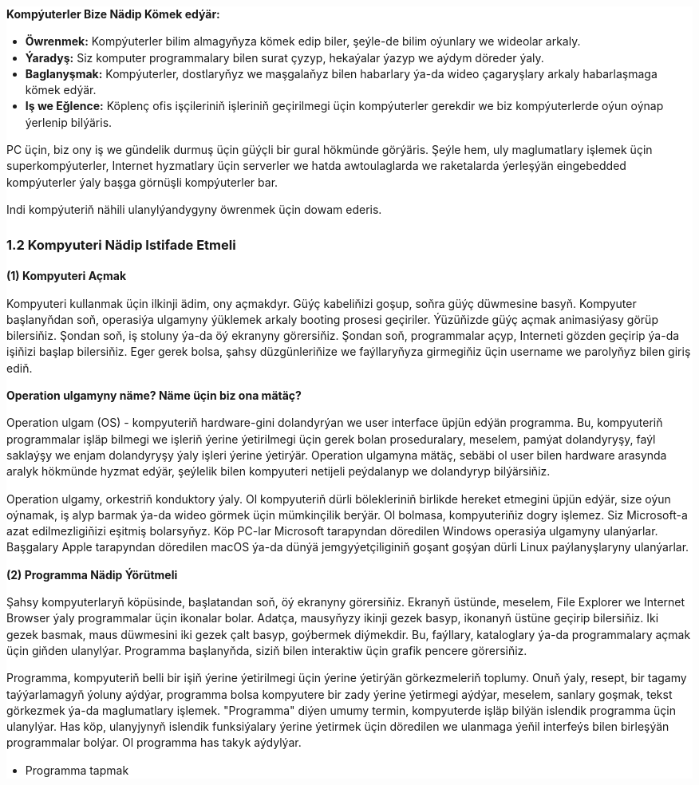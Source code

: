 **Kompýuterler Bize Nädip Kömek edýär:**

- **Öwrenmek:** Kompýuterler bilim almagyňyza kömek edip biler, şeýle-de bilim oýunlary we wideolar arkaly.
- **Ýaradyş:** Siz komputer programmalary bilen surat çyzyp, hekaýalar ýazyp we aýdym döreder ýaly.
- **Baglanyşmak:** Kompýuterler, dostlaryňyz we maşgalaňyz bilen habarlary ýa-da wideo çagaryşlary arkaly habarlaşmaga kömek edýär.
- **Iş we Eğlence:** Köplenç ofis işçileriniň işleriniň geçirilmegi üçin kompýuterler gerekdir we biz kompýuterlerde oýun oýnap ýerlenip bilýäris.

PC üçin, biz ony iş we gündelik durmuş üçin güýçli bir gural hökmünde görýäris. Şeýle hem, uly maglumatlary işlemek üçin superkompýuterler, Internet hyzmatlary üçin serverler we hatda awtoulaglarda we raketalarda ýerleşýän eingebedded kompýuterler ýaly başga görnüşli kompýuterler bar.

Indi kompýuteriň nähili ulanylýandygyny öwrenmek üçin dowam ederis.
### 1.2 Kompyuteri Nädip Istifade Etmeli

**(1) Kompyuteri Açmak**

Kompyuteri kullanmak üçin ilkinji ädim, ony açmakdyr. Güýç kabeliňizi goşup, soňra güýç düwmesine basyň. Kompyuter başlanyňdan soň, operasiýa ulgamyny ýüklemek arkaly booting prosesi geçiriler. Ýüzüňizde güýç açmak animasiýasy görüp bilersiňiz. Şondan soň, iş stoluny ýa-da öý ekranyny görersiňiz. Şondan soň, programmalar açyp, Interneti gözden geçirip ýa-da işiňizi başlap bilersiňiz. Eger gerek bolsa, şahsy düzgünleriňize we faýllaryňyza girmegiňiz üçin username we parolyňyz bilen giriş ediň.

**Operation ulgamyny näme? Näme üçin biz ona mätäç?**

Operation ulgam (OS) - kompyuteriň hardware-gini dolandyrýan we user interface üpjün edýän programma. Bu, kompyuteriň programmalar işläp bilmegi we işleriň ýerine ýetirilmegi üçin gerek bolan proseduralary, meselem, pamýat dolandyryşy, faýl saklaýşy we enjam dolandyryşy ýaly işleri ýerine ýetirýär. Operation ulgamyna mätäç, sebäbi ol user bilen hardware arasynda aralyk hökmünde hyzmat edýär, şeýlelik bilen kompyuteri netijeli peýdalanyp we dolandyryp bilýärsiňiz.

Operation ulgamy, orkestriň konduktory ýaly. Ol kompyuteriň dürli bölekleriniň birlikde hereket etmegini üpjün edýär, size oýun oýnamak, iş alyp barmak ýa-da wideo görmek üçin mümkinçilik berýär. Ol bolmasa, kompyuteriňiz dogry işlemez. Siz Microsoft-a azat edilmezligiňizi eşitmiş bolarsyňyz. Köp PC-lar Microsoft tarapyndan döredilen Windows operasiýa ulgamyny ulanýarlar. Başgalary Apple tarapyndan döredilen macOS ýa-da dünýä jemgyýetçiliginiň goşant goşýan dürli Linux paýlanyşlaryny ulanýarlar.

**(2) Programma Nädip Ýörütmeli**

Şahsy kompyuterlaryň köpüsinde, başlatandan soň, öý ekranyny görersiňiz. Ekranyň üstünde, meselem, File Explorer we Internet Browser ýaly programmalar üçin ikonalar bolar. Adatça, mausyňyzy ikinji gezek basyp, ikonanyň üstüne geçirip bilersiňiz. Iki gezek basmak, maus düwmesini iki gezek çalt basyp, goýbermek diýmekdir. Bu, faýllary, kataloglary ýa-da programmalary açmak üçin giňden ulanylýar. Programma başlanyňda, siziň bilen interaktiw üçin grafik pencere görersiňiz.

Programma, kompyuteriň belli bir işiň ýerine ýetirilmegi üçin ýerine ýetirýän görkezmeleriň toplumy. Onuň ýaly, resept, bir tagamy taýýarlamagyň ýoluny aýdýar, programma bolsa kompyutere bir zady ýerine ýetirmegi aýdýar, meselem, sanlary goşmak, tekst görkezmek ýa-da maglumatlary işlemek. "Programma" diýen umumy termin, kompyuterde işläp bilýän islendik programma üçin ulanylýar. Has köp, ulanyjynyň islendik funksiýalary ýerine ýetirmek üçin döredilen we ulanmaga ýeňil interfeýs bilen birleşýän programmalar bolýar. Ol programma has takyk aýdylýar.

- Programma tapmak
